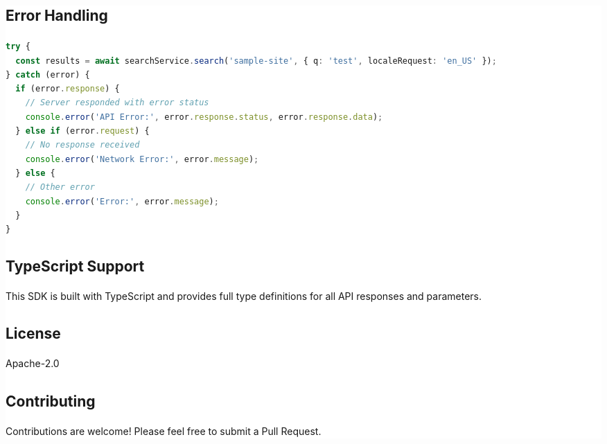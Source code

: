 ## Error Handling

```typescript
try {
  const results = await searchService.search('sample-site', { q: 'test', localeRequest: 'en_US' });
} catch (error) {
  if (error.response) {
    // Server responded with error status
    console.error('API Error:', error.response.status, error.response.data);
  } else if (error.request) {
    // No response received
    console.error('Network Error:', error.message);
  } else {
    // Other error
    console.error('Error:', error.message);
  }
}
```

## TypeScript Support

This SDK is built with TypeScript and provides full type definitions for all API responses and parameters.

## License

Apache-2.0

## Contributing

Contributions are welcome! Please feel free to submit a Pull Request.